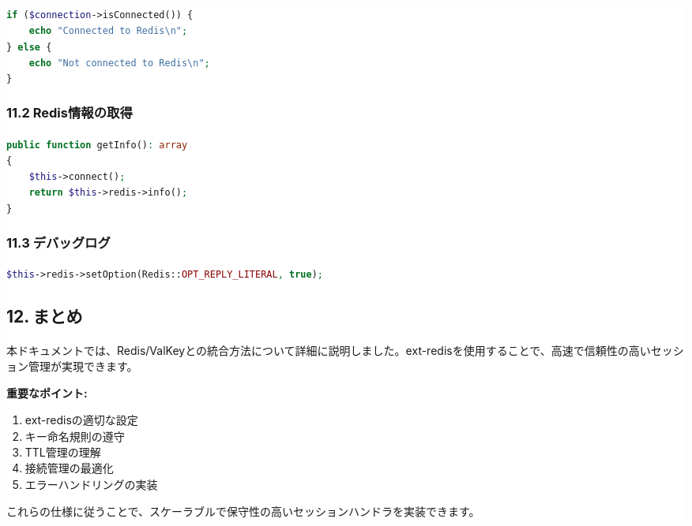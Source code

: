 ```php
if ($connection->isConnected()) {
    echo "Connected to Redis\n";
} else {
    echo "Not connected to Redis\n";
}
```

### 11.2 Redis情報の取得

```php
public function getInfo(): array
{
    $this->connect();
    return $this->redis->info();
}
```

### 11.3 デバッグログ

```php
$this->redis->setOption(Redis::OPT_REPLY_LITERAL, true);
```

## 12. まとめ

本ドキュメントでは、Redis/ValKeyとの統合方法について詳細に説明しました。ext-redisを使用することで、高速で信頼性の高いセッション管理が実現できます。

**重要なポイント:**
1. ext-redisの適切な設定
2. キー命名規則の遵守
3. TTL管理の理解
4. 接続管理の最適化
5. エラーハンドリングの実装

これらの仕様に従うことで、スケーラブルで保守性の高いセッションハンドラを実装できます。

